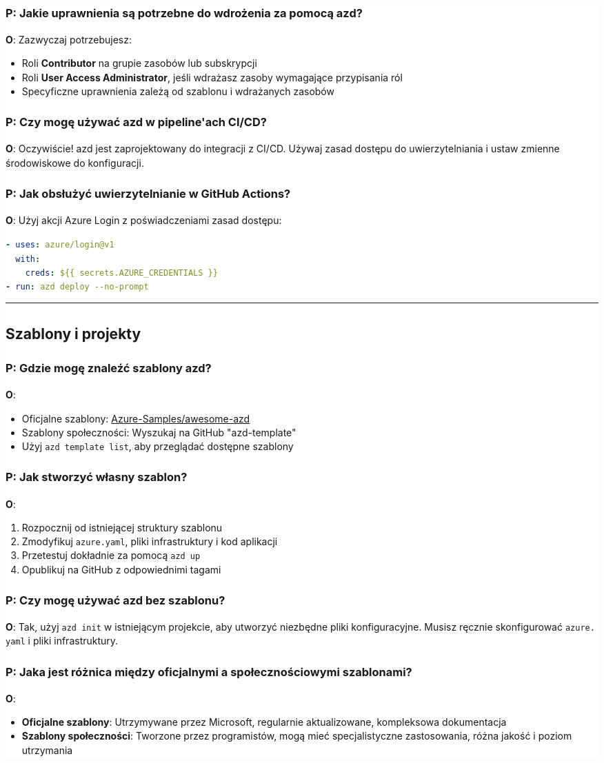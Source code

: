### P: Jakie uprawnienia są potrzebne do wdrożenia za pomocą azd?
**O**: Zazwyczaj potrzebujesz:
- Roli **Contributor** na grupie zasobów lub subskrypcji
- Roli **User Access Administrator**, jeśli wdrażasz zasoby wymagające przypisania ról
- Specyficzne uprawnienia zależą od szablonu i wdrażanych zasobów

### P: Czy mogę używać azd w pipeline'ach CI/CD?
**O**: Oczywiście! azd jest zaprojektowany do integracji z CI/CD. Używaj zasad dostępu do uwierzytelniania i ustaw zmienne środowiskowe do konfiguracji.

### P: Jak obsłużyć uwierzytelnianie w GitHub Actions?
**O**: Użyj akcji Azure Login z poświadczeniami zasad dostępu:
```yaml
- uses: azure/login@v1
  with:
    creds: ${{ secrets.AZURE_CREDENTIALS }}
- run: azd deploy --no-prompt
```

---

## Szablony i projekty

### P: Gdzie mogę znaleźć szablony azd?
**O**: 
- Oficjalne szablony: [Azure-Samples/awesome-azd](https://github.com/Azure-Samples/awesome-azd)
- Szablony społeczności: Wyszukaj na GitHub "azd-template"
- Użyj `azd template list`, aby przeglądać dostępne szablony

### P: Jak stworzyć własny szablon?
**O**: 
1. Rozpocznij od istniejącej struktury szablonu
2. Zmodyfikuj `azure.yaml`, pliki infrastruktury i kod aplikacji
3. Przetestuj dokładnie za pomocą `azd up`
4. Opublikuj na GitHub z odpowiednimi tagami

### P: Czy mogę używać azd bez szablonu?
**O**: Tak, użyj `azd init` w istniejącym projekcie, aby utworzyć niezbędne pliki konfiguracyjne. Musisz ręcznie skonfigurować `azure.yaml` i pliki infrastruktury.

### P: Jaka jest różnica między oficjalnymi a społecznościowymi szablonami?
**O**: 
- **Oficjalne szablony**: Utrzymywane przez Microsoft, regularnie aktualizowane, kompleksowa dokumentacja
- **Szablony społeczności**: Tworzone przez programistów, mogą mieć specjalistyczne zastosowania, różna jakość i poziom utrzymania
